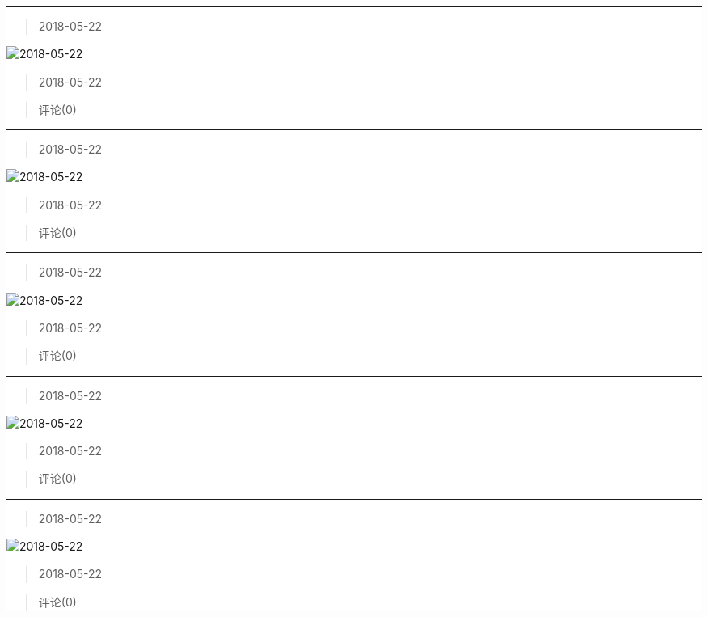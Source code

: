 
---
> 2018-05-22


![2018-05-22](https://pan.4a1801.life/d/Onedrive-4A1801/%E4%B8%AA%E4%BA%BA%E5%BB%BA%E7%AB%99/public/Qzone/Albums/生活/爱爱爱/091_2018-05-22_234735A3.webp)


> 2018-05-22


> 评论(0)


---
> 2018-05-22


![2018-05-22](https://pan.4a1801.life/d/Onedrive-4A1801/%E4%B8%AA%E4%BA%BA%E5%BB%BA%E7%AB%99/public/Qzone/Albums/生活/爱爱爱/092_2018-05-22_96643571.webp)


> 2018-05-22


> 评论(0)


---
> 2018-05-22


![2018-05-22](https://pan.4a1801.life/d/Onedrive-4A1801/%E4%B8%AA%E4%BA%BA%E5%BB%BA%E7%AB%99/public/Qzone/Albums/生活/爱爱爱/093_2018-05-22_69E8EE73.webp)


> 2018-05-22


> 评论(0)


---
> 2018-05-22


![2018-05-22](https://pan.4a1801.life/d/Onedrive-4A1801/%E4%B8%AA%E4%BA%BA%E5%BB%BA%E7%AB%99/public/Qzone/Albums/生活/爱爱爱/094_2018-05-22_B5B06B4C.webp)


> 2018-05-22


> 评论(0)


---
> 2018-05-22


![2018-05-22](https://pan.4a1801.life/d/Onedrive-4A1801/%E4%B8%AA%E4%BA%BA%E5%BB%BA%E7%AB%99/public/Qzone/Albums/生活/爱爱爱/095_2018-05-22_C551DA80.webp)


> 2018-05-22


> 评论(0)
